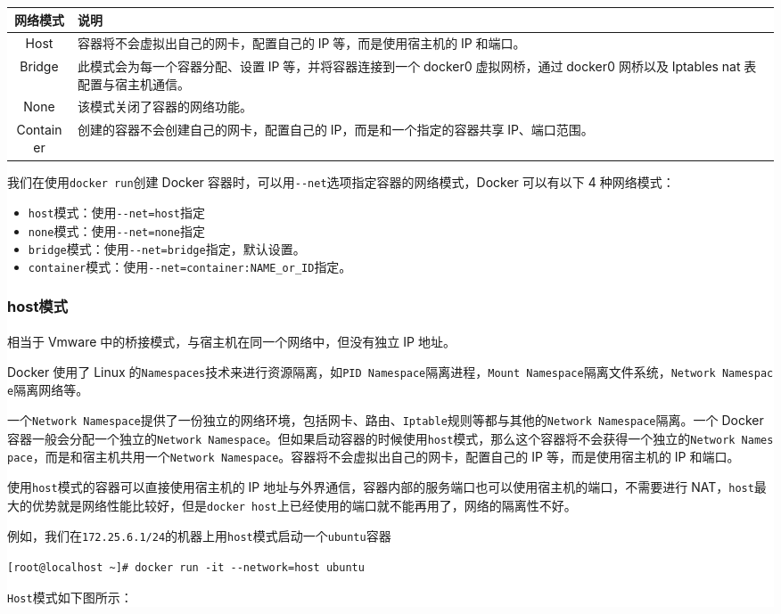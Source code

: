 |  网络模式   | 说明                                                                                  |
|:---------:|:------------------------------------------------------------------------------------|
|   Host    | 容器将不会虚拟出自己的网卡，配置自己的 IP 等，而是使用宿主机的 IP 和端口。                                           |
|  Bridge   | 此模式会为每一个容器分配、设置 IP 等，并将容器连接到一个 docker0 虚拟网桥，通过 docker0 网桥以及 Iptables nat 表配置与宿主机通信。 |
|   None    | 该模式关闭了容器的网络功能。                                                                      |
| Container | 创建的容器不会创建自己的网卡，配置自己的 IP，而是和一个指定的容器共享 IP、端口范围。                                       |

我们在使用`docker run`创建 Docker 容器时，可以用`--net`选项指定容器的网络模式，Docker 可以有以下 4 种网络模式：
* `host`模式：使用`--net=host`指定
* `none`模式：使用`--net=none`指定
* `bridge`模式：使用`--net=bridge`指定，默认设置。
* `container`模式：使用`--net=container:NAME_or_ID`指定。

### host模式
相当于 Vmware 中的桥接模式，与宿主机在同一个网络中，但没有独立 IP 地址。

Docker 使用了 Linux 的`Namespaces`技术来进行资源隔离，如`PID Namespace`隔离进程，`Mount Namespace`隔离文件系统，`Network Namespace`隔离网络等。

一个`Network Namespace`提供了一份独立的网络环境，包括网卡、路由、`Iptable`规则等都与其他的`Network Namespace`隔离。一个 Docker 容器一般会分配一个独立的`Network Namespace`。但如果启动容器的时候使用`host`模式，那么这个容器将不会获得一个独立的`Network Namespace`，而是和宿主机共用一个`Network Namespace`。容器将不会虚拟出自己的网卡，配置自己的 IP 等，而是使用宿主机的 IP 和端口。

使用`host`模式的容器可以直接使用宿主机的 IP 地址与外界通信，容器内部的服务端口也可以使用宿主机的端口，不需要进行 NAT，`host`最大的优势就是网络性能比较好，但是`docker host`上已经使用的端口就不能再用了，网络的隔离性不好。

例如，我们在`172.25.6.1/24`的机器上用`host`模式启动一个`ubuntu`容器
```shell
[root@localhost ~]# docker run -it --network=host ubuntu
```
`Host`模式如下图所示：
